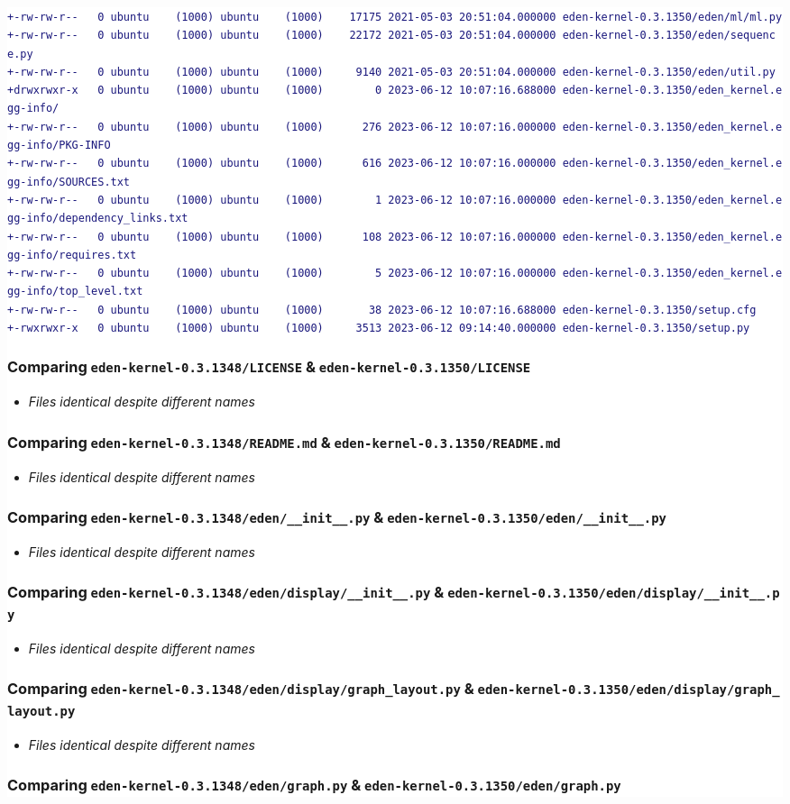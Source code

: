 ```diff
+-rw-rw-r--   0 ubuntu    (1000) ubuntu    (1000)    17175 2021-05-03 20:51:04.000000 eden-kernel-0.3.1350/eden/ml/ml.py
+-rw-rw-r--   0 ubuntu    (1000) ubuntu    (1000)    22172 2021-05-03 20:51:04.000000 eden-kernel-0.3.1350/eden/sequence.py
+-rw-rw-r--   0 ubuntu    (1000) ubuntu    (1000)     9140 2021-05-03 20:51:04.000000 eden-kernel-0.3.1350/eden/util.py
+drwxrwxr-x   0 ubuntu    (1000) ubuntu    (1000)        0 2023-06-12 10:07:16.688000 eden-kernel-0.3.1350/eden_kernel.egg-info/
+-rw-rw-r--   0 ubuntu    (1000) ubuntu    (1000)      276 2023-06-12 10:07:16.000000 eden-kernel-0.3.1350/eden_kernel.egg-info/PKG-INFO
+-rw-rw-r--   0 ubuntu    (1000) ubuntu    (1000)      616 2023-06-12 10:07:16.000000 eden-kernel-0.3.1350/eden_kernel.egg-info/SOURCES.txt
+-rw-rw-r--   0 ubuntu    (1000) ubuntu    (1000)        1 2023-06-12 10:07:16.000000 eden-kernel-0.3.1350/eden_kernel.egg-info/dependency_links.txt
+-rw-rw-r--   0 ubuntu    (1000) ubuntu    (1000)      108 2023-06-12 10:07:16.000000 eden-kernel-0.3.1350/eden_kernel.egg-info/requires.txt
+-rw-rw-r--   0 ubuntu    (1000) ubuntu    (1000)        5 2023-06-12 10:07:16.000000 eden-kernel-0.3.1350/eden_kernel.egg-info/top_level.txt
+-rw-rw-r--   0 ubuntu    (1000) ubuntu    (1000)       38 2023-06-12 10:07:16.688000 eden-kernel-0.3.1350/setup.cfg
+-rwxrwxr-x   0 ubuntu    (1000) ubuntu    (1000)     3513 2023-06-12 09:14:40.000000 eden-kernel-0.3.1350/setup.py
```

### Comparing `eden-kernel-0.3.1348/LICENSE` & `eden-kernel-0.3.1350/LICENSE`

 * *Files identical despite different names*

### Comparing `eden-kernel-0.3.1348/README.md` & `eden-kernel-0.3.1350/README.md`

 * *Files identical despite different names*

### Comparing `eden-kernel-0.3.1348/eden/__init__.py` & `eden-kernel-0.3.1350/eden/__init__.py`

 * *Files identical despite different names*

### Comparing `eden-kernel-0.3.1348/eden/display/__init__.py` & `eden-kernel-0.3.1350/eden/display/__init__.py`

 * *Files identical despite different names*

### Comparing `eden-kernel-0.3.1348/eden/display/graph_layout.py` & `eden-kernel-0.3.1350/eden/display/graph_layout.py`

 * *Files identical despite different names*

### Comparing `eden-kernel-0.3.1348/eden/graph.py` & `eden-kernel-0.3.1350/eden/graph.py`
